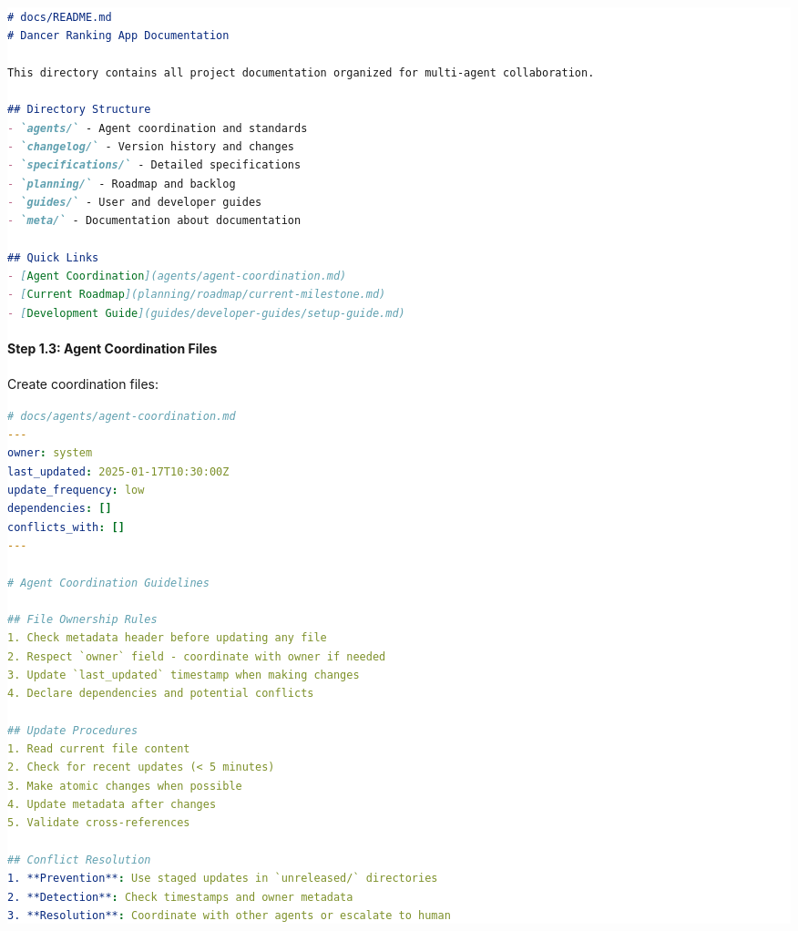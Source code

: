 ```markdown
# docs/README.md
# Dancer Ranking App Documentation

This directory contains all project documentation organized for multi-agent collaboration.

## Directory Structure
- `agents/` - Agent coordination and standards
- `changelog/` - Version history and changes
- `specifications/` - Detailed specifications
- `planning/` - Roadmap and backlog
- `guides/` - User and developer guides
- `meta/` - Documentation about documentation

## Quick Links
- [Agent Coordination](agents/agent-coordination.md)
- [Current Roadmap](planning/roadmap/current-milestone.md)
- [Development Guide](guides/developer-guides/setup-guide.md)
```

#### Step 1.3: Agent Coordination Files

Create coordination files:

```yaml
# docs/agents/agent-coordination.md
---
owner: system
last_updated: 2025-01-17T10:30:00Z
update_frequency: low
dependencies: []
conflicts_with: []
---

# Agent Coordination Guidelines

## File Ownership Rules
1. Check metadata header before updating any file
2. Respect `owner` field - coordinate with owner if needed
3. Update `last_updated` timestamp when making changes
4. Declare dependencies and potential conflicts

## Update Procedures
1. Read current file content
2. Check for recent updates (< 5 minutes)
3. Make atomic changes when possible
4. Update metadata after changes
5. Validate cross-references

## Conflict Resolution
1. **Prevention**: Use staged updates in `unreleased/` directories
2. **Detection**: Check timestamps and owner metadata
3. **Resolution**: Coordinate with other agents or escalate to human
```
